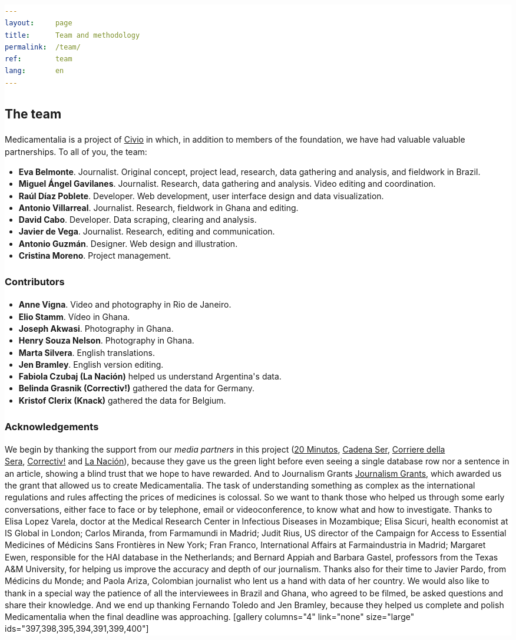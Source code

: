 ```yaml
---
layout:     page
title:      Team and methodology
permalink:  /team/
ref:        team
lang:       en
---
```


## The team

Medicamentalia is a project of [Civio](http://www.civio.es/en/) in which, in addition to members of the foundation, we have had valuable valuable partnerships. To all of you, the team:

*   **Eva Belmonte**. Journalist. Original concept, project lead, research, data gathering and analysis, and fieldwork in Brazil.
*   **Miguel Ángel Gavilanes**. Journalist. Research, data gathering and analysis. Video editing and coordination.
*   **Raúl Díaz Poblete**. Developer. Web development, user interface design and data visualization.
*   **Antonio Villarreal**. Journalist. Research, fieldwork in Ghana and editing.
*   **David Cabo**. Developer. Data scraping, clearing and analysis.
*   **Javier de Vega**. Journalist. Research, editing and communication.
*   **Antonio Guzmán**. Designer. Web design and illustration.
*   **Cristina Moreno**. Project management.

### Contributors

*   **Anne Vigna**. Video and photography in Rio de Janeiro.
*   **Elio Stamm**. Vídeo in Ghana.
*   **Joseph Akwasi**. Photography in Ghana.
*   **Henry Souza Nelson**. Photography in Ghana.
*   **Marta Silvera**. English translations.
*   **Jen Bramley**. English version editing.
*   **Fabiola Czubaj (La Nación)** helped us understand Argentina's data.
*   **Belinda Grasnik (Correctiv!)** gathered the data for Germany.
*   **Kristof Clerix (Knack)** gathered the data for Belgium.

### Acknowledgements

We begin by thanking the support from our _media partners_ in this project ([20 Minutos](http://www.20minutos.es/), [Cadena Ser](http://cadenaser.com/), [Corriere della Sera](http://www.corriere.it/), [Correctiv!](https://correctiv.org/) and [La Nación](http://www.lanacion.com.ar/)), because they gave us the green light before even seeing a single database row nor a sentence in an article, showing a blind trust that we hope to have rewarded. And to Journalism Grants [Journalism Grants](http://journalismgrants.org/), which awarded us the grant that allowed us to create Medicamentalia. The task of understanding something as complex as the international regulations and rules affecting the prices of medicines is colossal. So we want to thank those who helped us through some early conversations, either face to face or by telephone, email or videoconference, to know what and how to investigate. Thanks to Elisa Lopez Varela, doctor at the Medical Research Center in Infectious Diseases in Mozambique; Elisa Sicuri, health economist at IS Global in London; Carlos Miranda, from Farmamundi in Madrid; Judit Rius, US director of the Campaign for Access to Essential Medicines of Médicins Sans Frontières in New York; Fran Franco, International Affairs at Farmaindustria in Madrid; Margaret Ewen, responsible for the HAI database in the Netherlands; and Bernard Appiah and Barbara Gastel, professors from the Texas A&M University, for helping us improve the accuracy and depth of our journalism. Thanks also for their time to Javier Pardo, from Médicins du Monde; and Paola Ariza, Colombian journalist who lent us a hand with data of her country. We would also like to thank in a special way the patience of all the interviewees in Brazil and Ghana, who agreed to be filmed, be asked questions and share their knowledge. And we end up thanking Fernando Toledo and Jen Bramley, because they helped us complete and polish Medicamentalia when the final deadline was approaching. [gallery columns="4" link="none" size="large" ids="397,398,395,394,391,399,400"]
